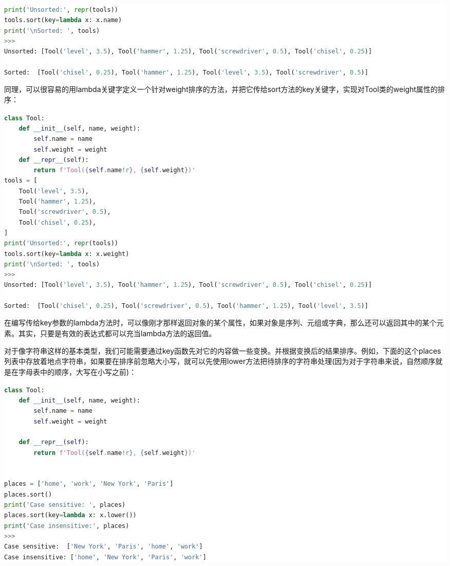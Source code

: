 ~~~python
print('Unsorted:', repr(tools))
tools.sort(key=lambda x: x.name)
print('\nSorted: ', tools)
>>>
Unsorted: [Tool('level', 3.5), Tool('hammer', 1.25), Tool('screwdriver', 0.5), Tool('chisel', 0.25)]

Sorted:  [Tool('chisel', 0.25), Tool('hammer', 1.25), Tool('level', 3.5), Tool('screwdriver', 0.5)]
~~~

​同理，可以很容易的用lambda关键字定义一个针对weight排序的方法，并把它传给sort方法的key关键字，实现对Tool类的weight属性的排序：

~~~python
class Tool:
    def __init__(self, name, weight):
        self.name = name
        self.weight = weight
    def __repr__(self):
        return f'Tool({self.name!r}, {self.weight})'
tools = [
    Tool('level', 3.5),
    Tool('hammer', 1.25),
    Tool('screwdriver', 0.5),
    Tool('chisel', 0.25),
]
print('Unsorted:', repr(tools))
tools.sort(key=lambda x: x.weight)
print('\nSorted: ', tools)
>>>
Unsorted: [Tool('level', 3.5), Tool('hammer', 1.25), Tool('screwdriver', 0.5), Tool('chisel', 0.25)]

Sorted:  [Tool('chisel', 0.25), Tool('screwdriver', 0.5), Tool('hammer', 1.25), Tool('level', 3.5)]
~~~

​在编写传给key参数的lambda方法时，可以像刚才那样返回对象的某个属性，如果对象是序列、元组或字典，那么还可以返回其中的某个元素。其实，只要是有效的表达式都可以充当lambda方法的返回值。

​对于像字符串这样的基本类型，我们可能需要通过key函数先对它的内容做一些变换。并根据变换后的结果排序。例如，下面的这个places列表中存放着地点字符串，如果要在排序前忽略大小写，就可以先使用lower方法把待排序的字符串处理(因为对于字符串来说，自然顺序就是在字母表中的顺序，大写在小写之前)：

```python
class Tool:
    def __init__(self, name, weight):
        self.name = name
        self.weight = weight

    def __repr__(self):
        return f'Tool({self.name!r}, {self.weight})'


places = ['home', 'work', 'New York', 'Paris']
places.sort()
print('Case sensitive: ', places)
places.sort(key=lambda x: x.lower())
print('Case insensitive:', places)
>>>
Case sensitive:  ['New York', 'Paris', 'home', 'work']
Case insensitive: ['home', 'New York', 'Paris', 'work']
```
